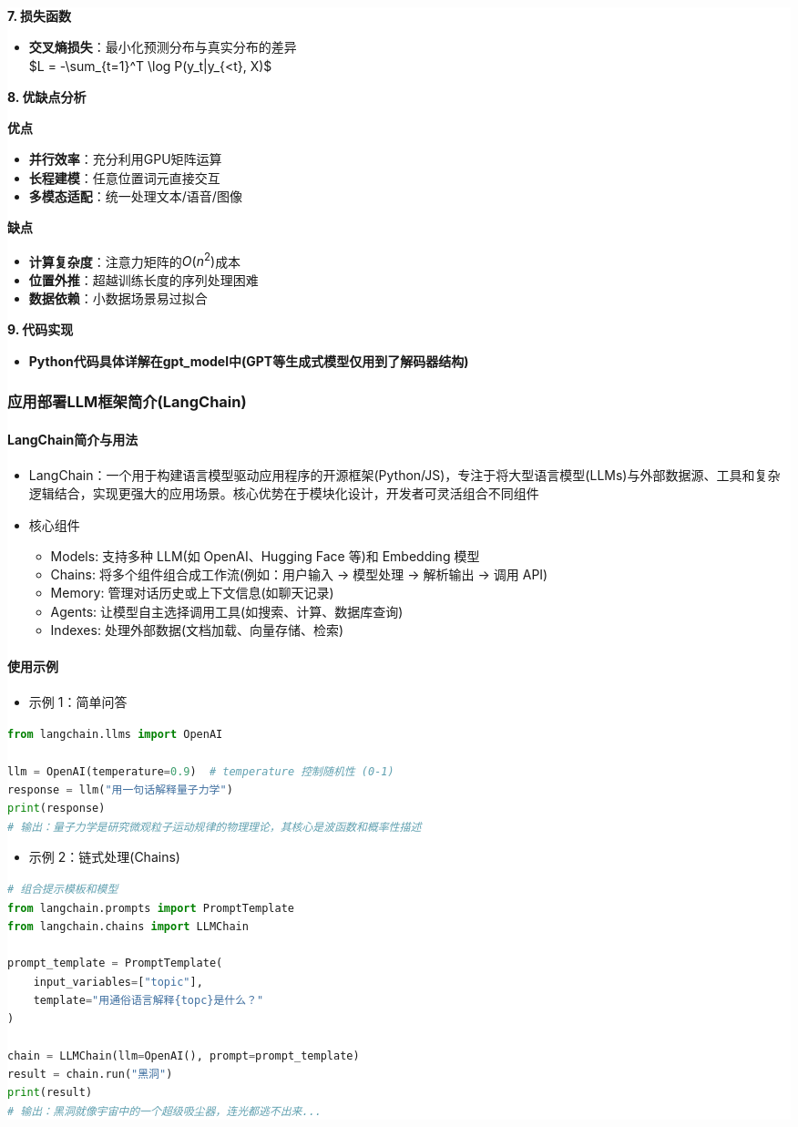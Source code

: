 
**7. 损失函数**
- **交叉熵损失**：最小化预测分布与真实分布的差异  
  $L = -\sum_{t=1}^T \log P(y_t|y_{<t}, X)$

**8. 优缺点分析**

**优点**
- **并行效率**：充分利用GPU矩阵运算
- **长程建模**：任意位置词元直接交互
- **多模态适配**：统一处理文本/语音/图像

**缺点**
- **计算复杂度**：注意力矩阵的$O(n^2)$成本
- **位置外推**：超越训练长度的序列处理困难
- **数据依赖**：小数据场景易过拟合

**9. 代码实现**
- **Python代码具体详解在gpt_model中(GPT等生成式模型仅用到了解码器结构)**

### 应用部署LLM框架简介(LangChain)

#### LangChain简介与用法
- LangChain：一个用于构建语言模型驱动应用程序的开源框架(Python/JS)，专注于将大型语言模型(LLMs)与外部数据源、工具和复杂逻辑结合，实现更强大的应用场景。核心优势在于模块化设计，开发者可灵活组合不同组件

- 核心组件
  - Models: 支持多种 LLM(如 OpenAI、Hugging Face 等)和 Embedding 模型
  - Chains: 将多个组件组合成工作流(例如：用户输入 → 模型处理 → 解析输出 → 调用 API)
  - Memory: 管理对话历史或上下文信息(如聊天记录)
  - Agents: 让模型自主选择调用工具(如搜索、计算、数据库查询)
  - Indexes: 处理外部数据(文档加载、向量存储、检索)

#### 使用示例
- 示例 1：简单问答
```python
from langchain.llms import OpenAI

llm = OpenAI(temperature=0.9)  # temperature 控制随机性 (0-1)
response = llm("用一句话解释量子力学")
print(response)
# 输出：量子力学是研究微观粒子运动规律的物理理论，其核心是波函数和概率性描述
```

- 示例 2：链式处理(Chains)
```python
# 组合提示模板和模型
from langchain.prompts import PromptTemplate
from langchain.chains import LLMChain

prompt_template = PromptTemplate(
    input_variables=["topic"],
    template="用通俗语言解释{topc}是什么？"
)

chain = LLMChain(llm=OpenAI(), prompt=prompt_template)
result = chain.run("黑洞")
print(result)
# 输出：黑洞就像宇宙中的一个超级吸尘器，连光都逃不出来...
```
